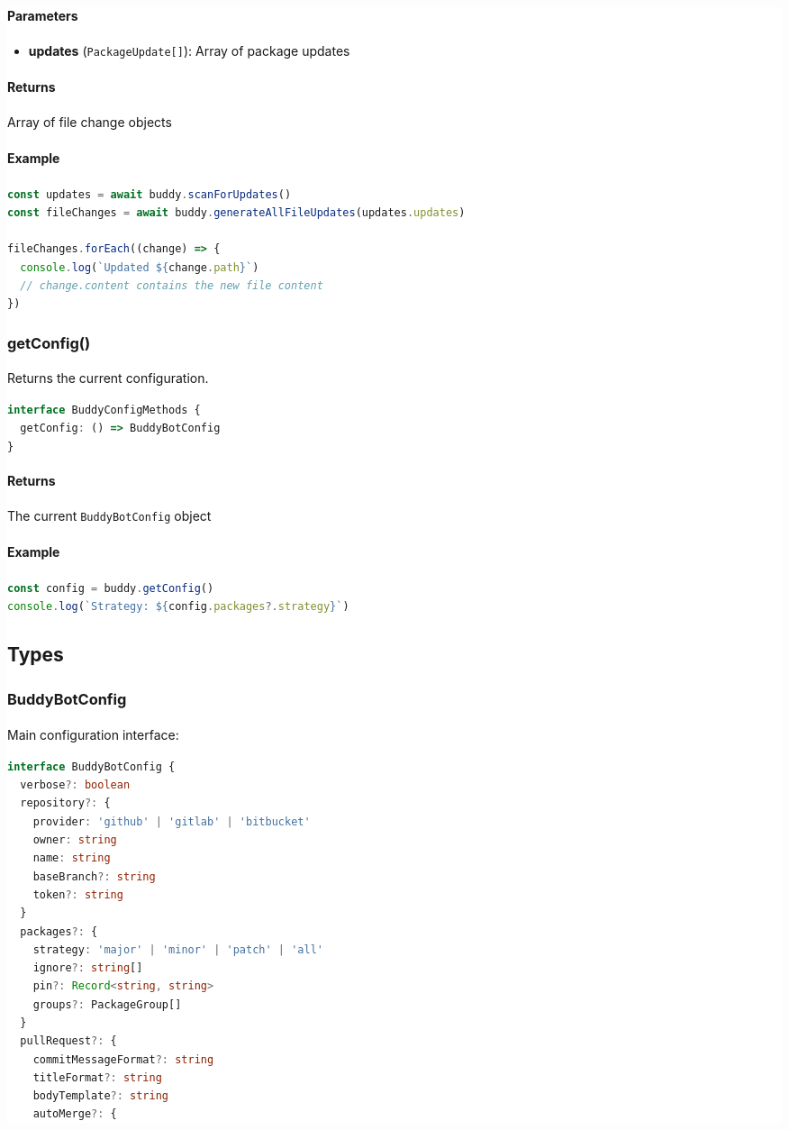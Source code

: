 #### Parameters

- **updates** (`PackageUpdate[]`): Array of package updates

#### Returns

Array of file change objects

#### Example

```typescript
const updates = await buddy.scanForUpdates()
const fileChanges = await buddy.generateAllFileUpdates(updates.updates)

fileChanges.forEach((change) => {
  console.log(`Updated ${change.path}`)
  // change.content contains the new file content
})
```

### getConfig()

Returns the current configuration.

```typescript
interface BuddyConfigMethods {
  getConfig: () => BuddyBotConfig
}
```

#### Returns

The current `BuddyBotConfig` object

#### Example

```typescript
const config = buddy.getConfig()
console.log(`Strategy: ${config.packages?.strategy}`)
```

## Types

### BuddyBotConfig

Main configuration interface:

```typescript
interface BuddyBotConfig {
  verbose?: boolean
  repository?: {
    provider: 'github' | 'gitlab' | 'bitbucket'
    owner: string
    name: string
    baseBranch?: string
    token?: string
  }
  packages?: {
    strategy: 'major' | 'minor' | 'patch' | 'all'
    ignore?: string[]
    pin?: Record<string, string>
    groups?: PackageGroup[]
  }
  pullRequest?: {
    commitMessageFormat?: string
    titleFormat?: string
    bodyTemplate?: string
    autoMerge?: {
```